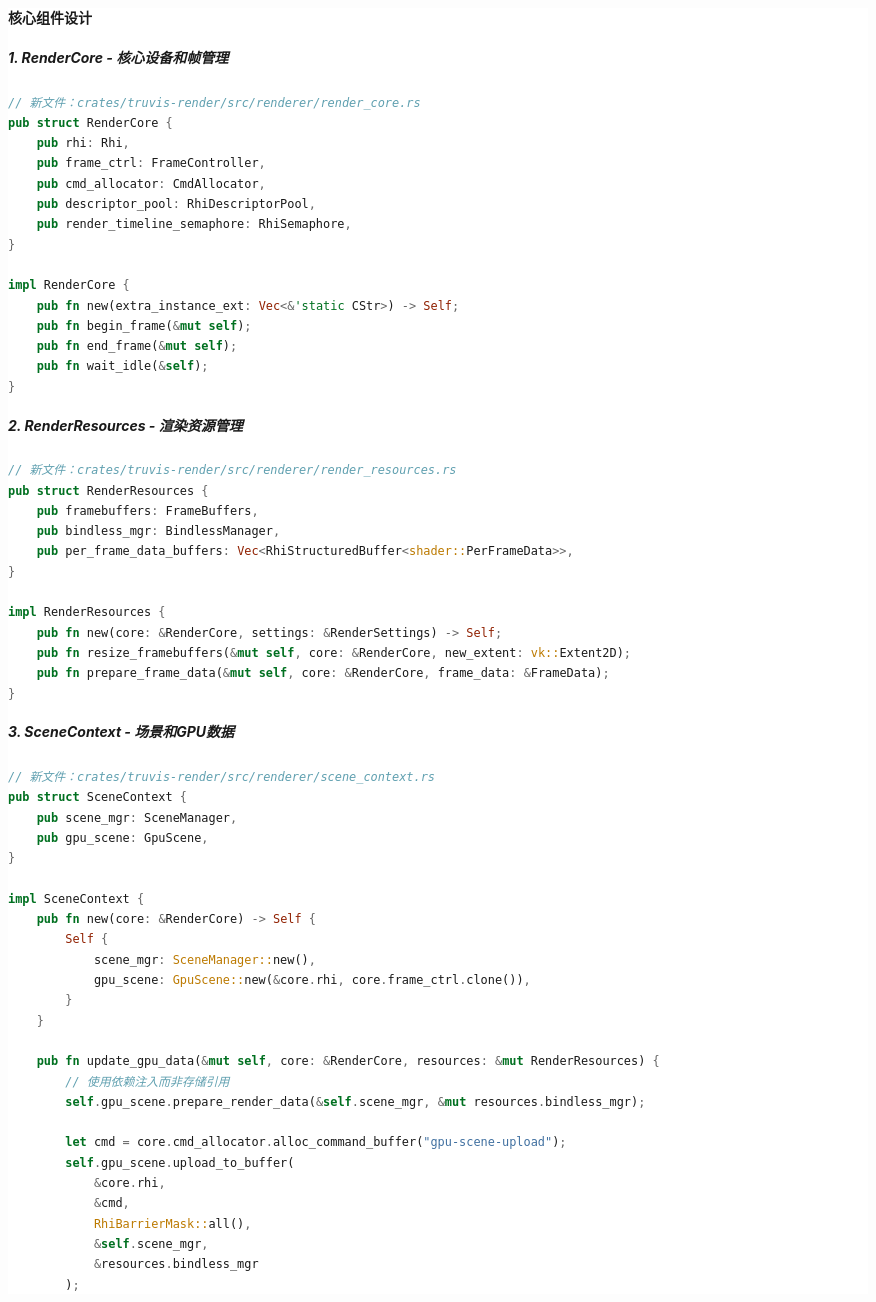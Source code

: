 #### 核心组件设计

##### 1. RenderCore - 核心设备和帧管理
```rust
// 新文件：crates/truvis-render/src/renderer/render_core.rs
pub struct RenderCore {
    pub rhi: Rhi,
    pub frame_ctrl: FrameController,
    pub cmd_allocator: CmdAllocator,
    pub descriptor_pool: RhiDescriptorPool,
    pub render_timeline_semaphore: RhiSemaphore,
}

impl RenderCore {
    pub fn new(extra_instance_ext: Vec<&'static CStr>) -> Self;
    pub fn begin_frame(&mut self);
    pub fn end_frame(&mut self);
    pub fn wait_idle(&self);
}
```

##### 2. RenderResources - 渲染资源管理
```rust
// 新文件：crates/truvis-render/src/renderer/render_resources.rs
pub struct RenderResources {
    pub framebuffers: FrameBuffers,
    pub bindless_mgr: BindlessManager,
    pub per_frame_data_buffers: Vec<RhiStructuredBuffer<shader::PerFrameData>>,
}

impl RenderResources {
    pub fn new(core: &RenderCore, settings: &RenderSettings) -> Self;
    pub fn resize_framebuffers(&mut self, core: &RenderCore, new_extent: vk::Extent2D);
    pub fn prepare_frame_data(&mut self, core: &RenderCore, frame_data: &FrameData);
}
```

##### 3. SceneContext - 场景和GPU数据
```rust
// 新文件：crates/truvis-render/src/renderer/scene_context.rs
pub struct SceneContext {
    pub scene_mgr: SceneManager,
    pub gpu_scene: GpuScene,
}

impl SceneContext {
    pub fn new(core: &RenderCore) -> Self {
        Self {
            scene_mgr: SceneManager::new(),
            gpu_scene: GpuScene::new(&core.rhi, core.frame_ctrl.clone()),
        }
    }
    
    pub fn update_gpu_data(&mut self, core: &RenderCore, resources: &mut RenderResources) {
        // 使用依赖注入而非存储引用
        self.gpu_scene.prepare_render_data(&self.scene_mgr, &mut resources.bindless_mgr);
        
        let cmd = core.cmd_allocator.alloc_command_buffer("gpu-scene-upload");
        self.gpu_scene.upload_to_buffer(
            &core.rhi, 
            &cmd, 
            RhiBarrierMask::all(),
            &self.scene_mgr,
            &resources.bindless_mgr
        );
```
